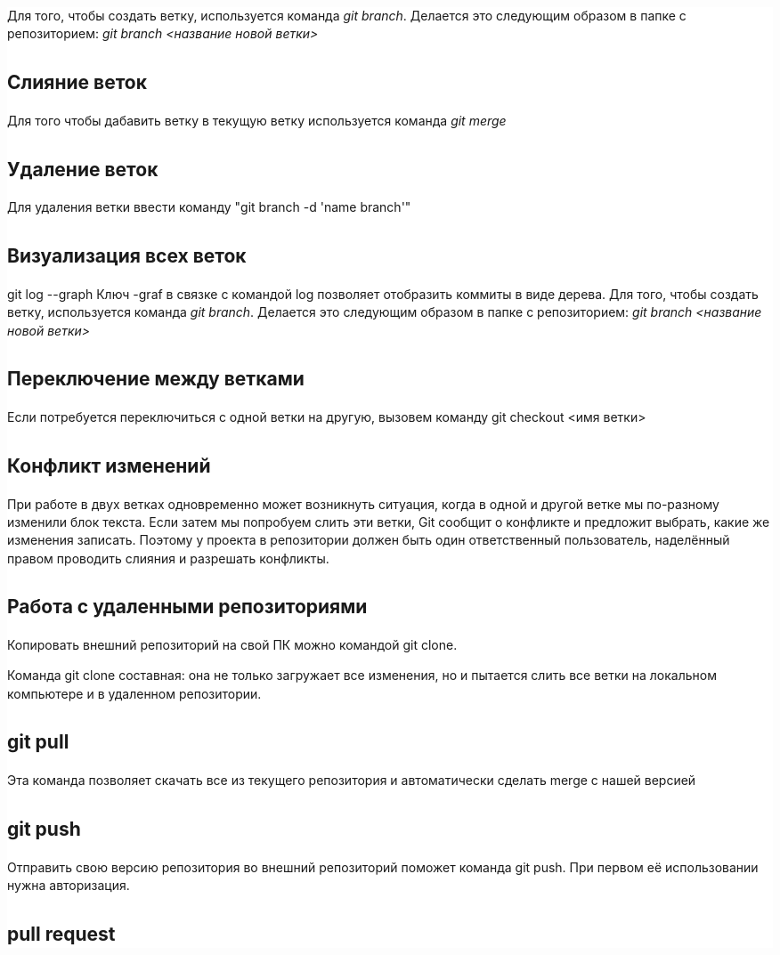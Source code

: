 Для того, чтобы создать ветку, используется команда *git branch*. Делается это следующим образом в папке с репозиторием: *git branch <название новой ветки>*

## Слияние веток

Для того чтобы дабавить ветку в текущую ветку используется команда *git merge <name branch>*

## Удаление веток
Для удаления ветки ввести команду "git branch -d 'name branch'"


## Визуализация всех веток
git log --graph
Ключ -graf в связке с командой log позволяет отобразить коммиты в виде дерева.
Для того, чтобы создать ветку, используется команда *git branch*. Делается это следующим образом в папке с репозиторием: *git branch <название новой ветки>*

## Переключение между ветками

Если потребуется переключиться с одной ветки на другую, вызовем команду git checkout <имя ветки>

## Конфликт изменений

При работе в двух ветках одновременно может возникнуть ситуация, когда в одной и другой ветке мы по-разному изменили блок текста.
Если затем мы попробуем слить эти ветки, Git сообщит о конфликте и предложит выбрать, какие же изменения записать.
Поэтому у проекта в репозитории должен быть один ответственный пользователь, наделённый правом проводить слияния и разрешать конфликты.

## Работа с удаленными репозиториями

Копировать внешний репозиторий на свой ПК можно командой git clone.

Команда git clone составная: она не только загружает все изменения, но и пытается слить все ветки на локальном компьютере и в удаленном репозитории.

## git pull

Эта команда позволяет скачать все из текущего репозитория и автоматически сделать merge с нашей версией

## git push

Отправить свою версию репозитория во внешний репозиторий поможет команда git push. При первом её использовании нужна авторизация.

## pull request
